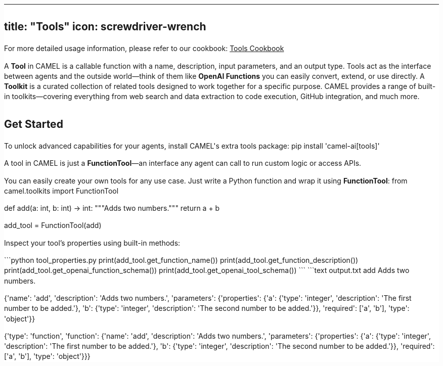 ---

title: "Tools"
icon: screwdriver-wrench
------------------------

For more detailed usage information, please refer to our cookbook: [Tools Cookbook](../cookbooks/advanced_features/agents_with_tools.ipynb)

<Card title="What is a Tool?" icon="toolbox">
  A <b>Tool</b> in CAMEL is a callable function with a name, description, input parameters, and an output type.  
  Tools act as the interface between agents and the outside world—think of them like <b>OpenAI Functions</b> you can easily convert, extend, or use directly.
</Card>

<Card title="What is a Toolkit?" icon="screwdriver-wrench">
  A <b>Toolkit</b> is a curated collection of related tools designed to work together for a specific purpose.  
  CAMEL provides a range of built-in toolkits—covering everything from web search and data extraction to code execution, GitHub integration, and much more.
</Card>

## Get Started

<Card title="Install Toolkits" icon="terminal">
To unlock advanced capabilities for your agents, install CAMEL's extra tools package:

<CodeBlock language="sh" title="Install with pip">
pip install 'camel-ai[tools]'
</CodeBlock>

A tool in CAMEL is just a <b>FunctionTool</b>—an interface any agent can call to run custom logic or access APIs. </Card>

<Card title="Define a Custom Tool" icon="toolbox">
You can easily create your own tools for any use case. Just write a Python function and wrap it using <b>FunctionTool</b>:

<CodeBlock language="python" title="add_tool.py">
from camel.toolkits import FunctionTool

def add(a: int, b: int) -> int:
"""Adds two numbers."""
return a + b

add\_tool = FunctionTool(add) </CodeBlock>

Inspect your tool’s properties using built-in methods:

<CodeGroup>
```python tool_properties.py
print(add_tool.get_function_name())
print(add_tool.get_function_description())
print(add_tool.get_openai_function_schema())
print(add_tool.get_openai_tool_schema())
```
```text output.txt
add
Adds two numbers.

{'name': 'add', 'description': 'Adds two numbers.', 'parameters': {'properties': {'a': {'type': 'integer', 'description': 'The first number to be added.'}, 'b': {'type': 'integer', 'description': 'The second number to be added.'}}, 'required': \['a', 'b'], 'type': 'object'}}

{'type': 'function', 'function': {'name': 'add', 'description': 'Adds two numbers.', 'parameters': {'properties': {'a': {'type': 'integer', 'description': 'The first number to be added.'}, 'b': {'type': 'integer', 'description': 'The second number to be added.'}}, 'required': \['a', 'b'], 'type': 'object'}}}
```